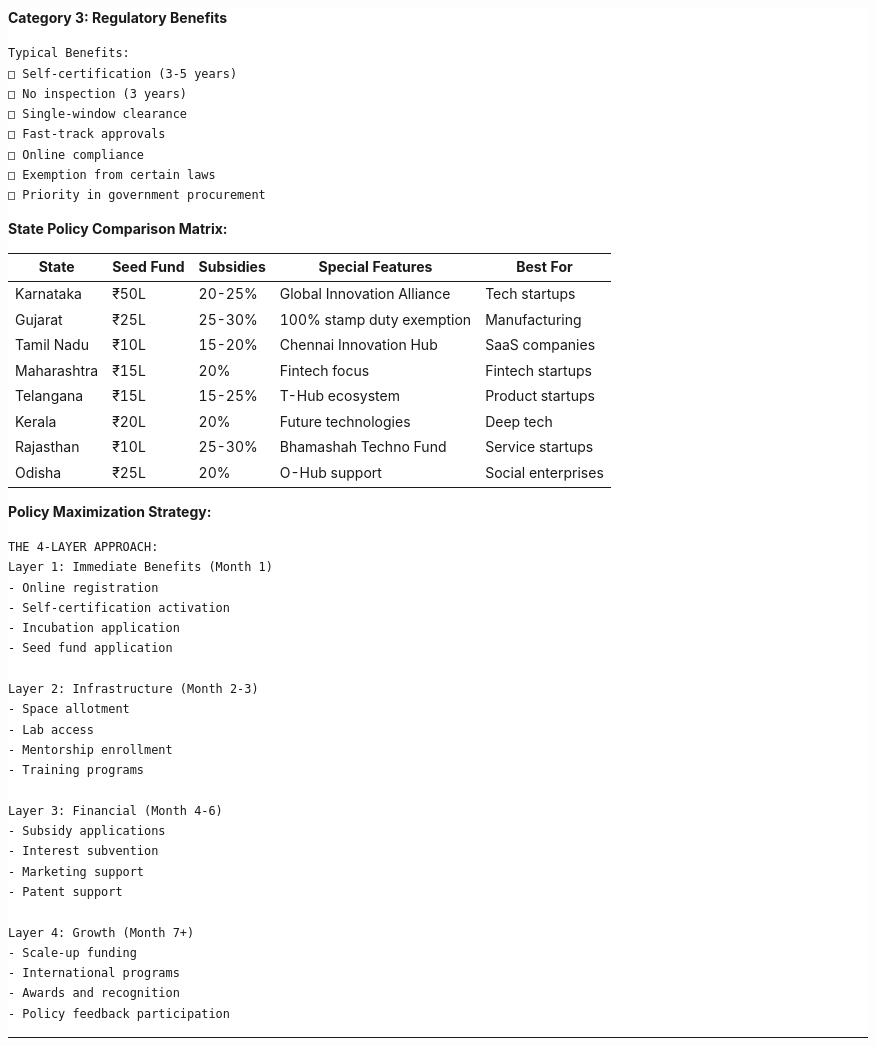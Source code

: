 **Category 3: Regulatory Benefits**
```
Typical Benefits:
□ Self-certification (3-5 years)
□ No inspection (3 years)
□ Single-window clearance
□ Fast-track approvals
□ Online compliance
□ Exemption from certain laws
□ Priority in government procurement
```

**State Policy Comparison Matrix:**

| State | Seed Fund | Subsidies | Special Features | Best For |
|-------|-----------|-----------|------------------|----------|
| Karnataka | ₹50L | 20-25% | Global Innovation Alliance | Tech startups |
| Gujarat | ₹25L | 25-30% | 100% stamp duty exemption | Manufacturing |
| Tamil Nadu | ₹10L | 15-20% | Chennai Innovation Hub | SaaS companies |
| Maharashtra | ₹15L | 20% | Fintech focus | Fintech startups |
| Telangana | ₹15L | 15-25% | T-Hub ecosystem | Product startups |
| Kerala | ₹20L | 20% | Future technologies | Deep tech |
| Rajasthan | ₹10L | 25-30% | Bhamashah Techno Fund | Service startups |
| Odisha | ₹25L | 20% | O-Hub support | Social enterprises |

**Policy Maximization Strategy:**

```
THE 4-LAYER APPROACH:
Layer 1: Immediate Benefits (Month 1)
- Online registration
- Self-certification activation
- Incubation application
- Seed fund application

Layer 2: Infrastructure (Month 2-3)
- Space allotment
- Lab access
- Mentorship enrollment
- Training programs

Layer 3: Financial (Month 4-6)
- Subsidy applications
- Interest subvention
- Marketing support
- Patent support

Layer 4: Growth (Month 7+)
- Scale-up funding
- International programs
- Awards and recognition
- Policy feedback participation
```

---